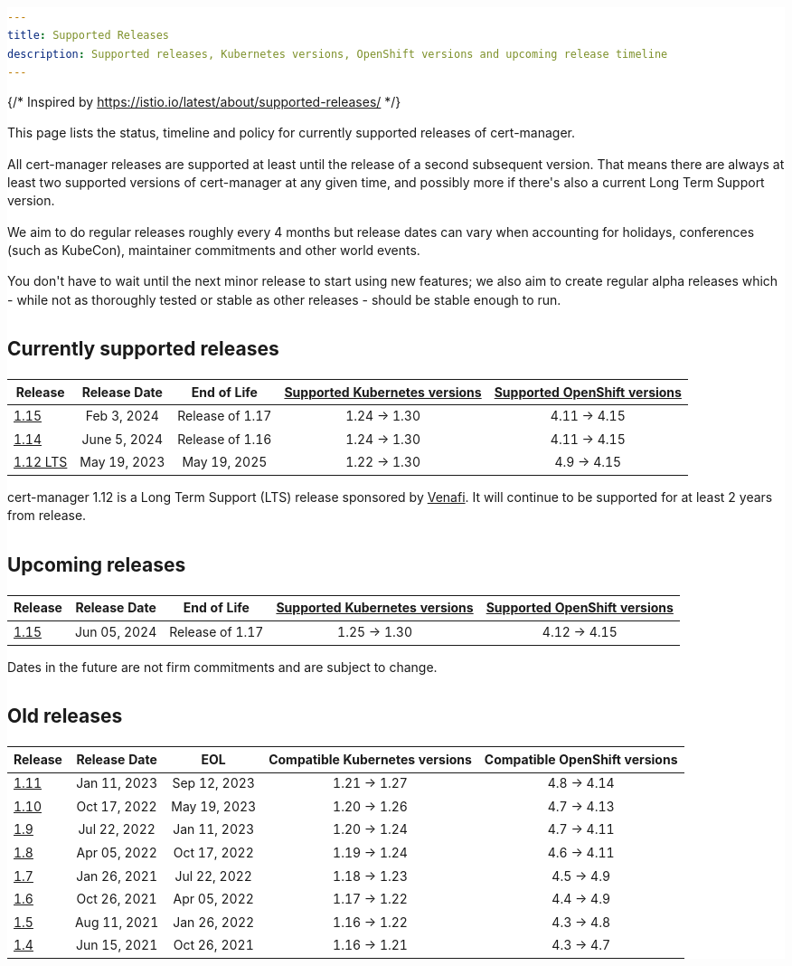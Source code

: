 ```yaml
---
title: Supported Releases
description: Supported releases, Kubernetes versions, OpenShift versions and upcoming release timeline
---
```


{/*
Inspired by https://istio.io/latest/about/supported-releases/
*/}

This page lists the status, timeline and policy for currently supported releases of cert-manager.

All cert-manager releases are supported at least until the release of a second subsequent version.
That means there are always at least two supported versions of cert-manager at any given time,
and possibly more if there's also a current Long Term Support version.

We aim to do regular releases roughly every 4 months but release dates can vary when accounting for holidays,
conferences (such as KubeCon), maintainer commitments and other world events.

You don't have to wait until the next minor release to start using new features; we also aim to
create regular alpha releases which - while not as thoroughly tested or stable as other releases -
should be stable enough to run.

<a id="supported-releases"></a>
## Currently supported releases

| Release      | Release Date | End of Life            | [Supported Kubernetes versions][s] | [Supported OpenShift versions][s] |
|--------------|:------------:|:----------------------:|:----------------------------------:|:---------------------------------:|
| [1.15][]     | Feb 3, 2024  | Release of 1.17        | 1.24 → 1.30                        | 4.11 → 4.15                       |
| [1.14][]     | June 5, 2024 | Release of 1.16        | 1.24 → 1.30                        | 4.11 → 4.15                       |
| [1.12 LTS][] | May 19, 2023 | May 19, 2025           | 1.22 → 1.30                        | 4.9 → 4.15                        |

cert-manager 1.12 is a Long Term Support (LTS) release sponsored by [Venafi](https://www.venafi.com/). It will continue to be supported for at least 2 years from release.

## Upcoming releases

| Release  | Release Date | End of Life      | [Supported Kubernetes versions][s] | [Supported OpenShift versions][s] |
|----------|:------------:|:----------------:|:----------------------------------:|:---------------------------------:|
| [1.15][] | Jun 05, 2024 | Release of 1.17  |          1.25 → 1.30               |         4.12 → 4.15               |

Dates in the future are not firm commitments and are subject to change.

## Old releases

| Release  | Release Date |     EOL      | Compatible Kubernetes versions | Compatible OpenShift versions |
|----------|:------------:|:------------:|:------------------------------:|:-----------------------------:|
| [1.11][] | Jan 11, 2023 | Sep 12, 2023 |          1.21 → 1.27           |          4.8 → 4.14           |
| [1.10][] | Oct 17, 2022 | May 19, 2023 |          1.20 → 1.26           |          4.7 → 4.13           |
| [1.9][]  | Jul 22, 2022 | Jan 11, 2023 |          1.20 → 1.24           |          4.7 → 4.11           |
| [1.8][]  | Apr 05, 2022 | Oct 17, 2022 |          1.19 → 1.24           |          4.6 → 4.11           |
| [1.7][]  | Jan 26, 2021 | Jul 22, 2022 |          1.18 → 1.23           |          4.5 → 4.9            |
| [1.6][]  | Oct 26, 2021 | Apr 05, 2022 |          1.17 → 1.22           |          4.4 → 4.9            |
| [1.5][]  | Aug 11, 2021 | Jan 26, 2022 |          1.16 → 1.22           |          4.3 → 4.8            |
| [1.4][]  | Jun 15, 2021 | Oct 26, 2021 |          1.16 → 1.21           |          4.3 → 4.7            |

[s]: #kubernetes-supported-versions
[1.15]: https://github.com/cert-manager/cert-manager/milestone/36
[1.14]: ./release-notes/release-notes-1.14.md
[1.13]: ./release-notes/release-notes-1.13.md
[1.12 LTS]: ./release-notes/release-notes-1.12.md
[1.11]: ./release-notes/release-notes-1.11.md
[1.10]: ./release-notes/release-notes-1.10.md
[1.9]: ./release-notes/release-notes-1.9.md
[1.8]: ./release-notes/release-notes-1.8.md
[1.7]: ./release-notes/release-notes-1.7.md
[1.6]: ./release-notes/release-notes-1.6.md
[1.5]: ./release-notes/release-notes-1.5.md
[1.4]: ./release-notes/release-notes-1.4.md
[1.3]: ./release-notes/release-notes-1.3.md
[1.2]: ./release-notes/release-notes-1.2.md
[1.1]: ./release-notes/release-notes-1.1.md
[1.0]: ./release-notes/release-notes-1.0.md
[0.16]: ./release-notes/release-notes-0.16.md
[0.15]: ./release-notes/release-notes-0.15.md
[0.14]: ./release-notes/release-notes-0.14.md
[0.13]: ./release-notes/release-notes-0.13.md
[0.12]: ./release-notes/release-notes-0.12.md
[0.11]: ./release-notes/release-notes-0.11.md
[discussions]: https://github.com/cert-manager/cert-manager/discussions
[group]: https://groups.google.com/g/cert-manager-dev
[#3393]: https://github.com/cert-manager/cert-manager/issues/3393 "Broken CloudFlare DNS01 challenge"
[#2857]: https://github.com/cert-manager/cert-manager/issues/2857 "CloudDNS DNS01 challenge crashes cert-manager"
[#4142]: https://github.com/cert-manager/cert-manager/issues/4142 "Cannot issue a certificate that has the same subject and issuer"
[#3444]: https://github.com/cert-manager/cert-manager/issues/3444 "Certificates do not get immediately updated after updating them"
[#3882]: https://github.com/cert-manager/cert-manager/pull/3882 "Certificate's revision history limit validated by webhook"
[#3644]: https://github.com/cert-manager/cert-manager/issues/3644 "Helm upgrade from v1.2 to v1.2 impossible due to a Helm bug"
[#5209]: https://github.com/cert-manager/cert-manager/pull/5209 "release-1.8: rclone"
[eks]: https://endoflife.date/amazon-eks
[gke]: https://endoflife.date/google-kubernetes-engine
[aks]: https://learn.microsoft.com/en-us/azure/aks/supported-kubernetes-versions?tabs=azure-cli#aks-kubernetes-release-calendar
[os]: https://endoflife.date/red-hat-openshift